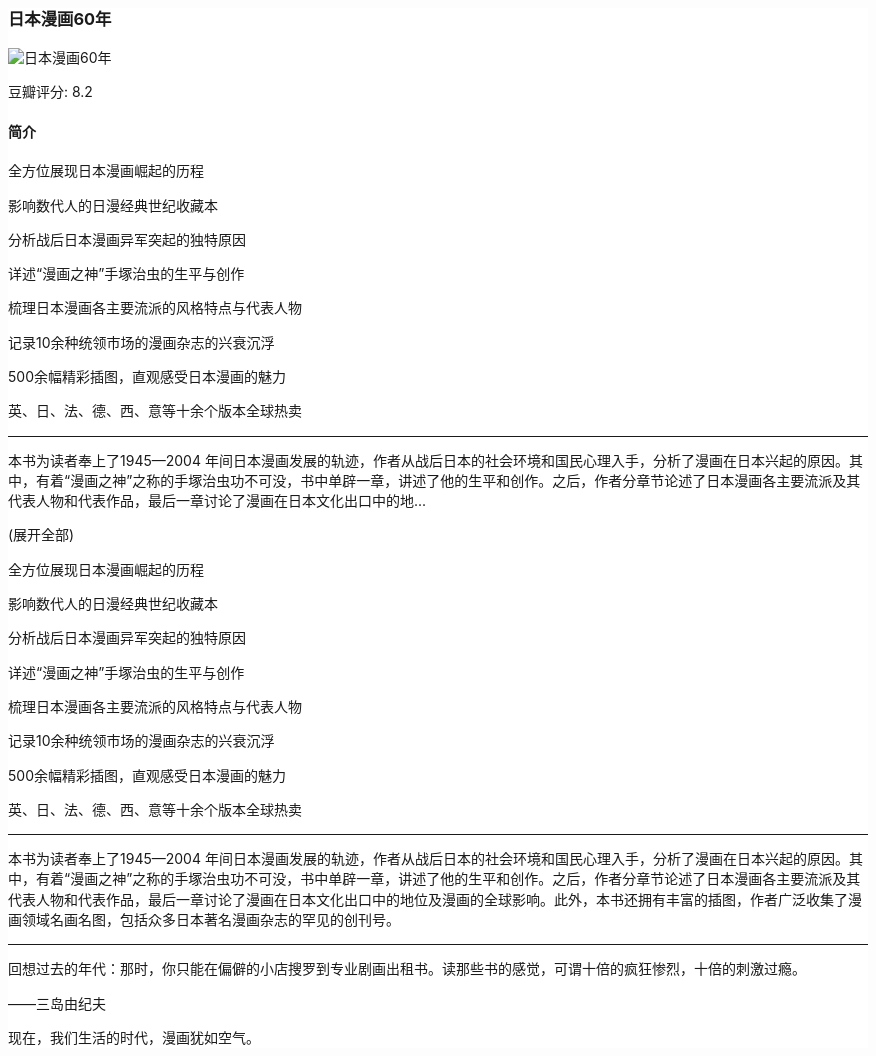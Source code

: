 

### 日本漫画60年

![日本漫画60年](https://img3.doubanio.com/view/subject/l/public/s27034055.jpg)

豆瓣评分: 8.2

#### 简介

全方位展现日本漫画崛起的历程

影响数代人的日漫经典世纪收藏本

分析战后日本漫画异军突起的独特原因

详述“漫画之神”手塚治虫的生平与创作

梳理日本漫画各主要流派的风格特点与代表人物

记录10余种统领市场的漫画杂志的兴衰沉浮

500余幅精彩插图，直观感受日本漫画的魅力

英、日、法、德、西、意等十余个版本全球热卖

--------------------------------------------------------------------

本书为读者奉上了1945—2004 年间日本漫画发展的轨迹，作者从战后日本的社会环境和国民心理入手，分析了漫画在日本兴起的原因。其中，有着“漫画之神”之称的手塚治虫功不可没，书中单辟一章，讲述了他的生平和创作。之后，作者分章节论述了日本漫画各主要流派及其代表人物和代表作品，最后一章讨论了漫画在日本文化出口中的地...

(展开全部)

全方位展现日本漫画崛起的历程

影响数代人的日漫经典世纪收藏本

分析战后日本漫画异军突起的独特原因

详述“漫画之神”手塚治虫的生平与创作

梳理日本漫画各主要流派的风格特点与代表人物

记录10余种统领市场的漫画杂志的兴衰沉浮

500余幅精彩插图，直观感受日本漫画的魅力

英、日、法、德、西、意等十余个版本全球热卖

--------------------------------------------------------------------

本书为读者奉上了1945—2004 年间日本漫画发展的轨迹，作者从战后日本的社会环境和国民心理入手，分析了漫画在日本兴起的原因。其中，有着“漫画之神”之称的手塚治虫功不可没，书中单辟一章，讲述了他的生平和创作。之后，作者分章节论述了日本漫画各主要流派及其代表人物和代表作品，最后一章讨论了漫画在日本文化出口中的地位及漫画的全球影响。此外，本书还拥有丰富的插图，作者广泛收集了漫画领域名画名图，包括众多日本著名漫画杂志的罕见的创刊号。

--------------------------------------------------------------------

回想过去的年代：那时，你只能在偏僻的小店搜罗到专业剧画出租书。读那些书的感觉，可谓十倍的疯狂惨烈，十倍的刺激过瘾。

——三岛由纪夫

现在，我们生活的时代，漫画犹如空气。
